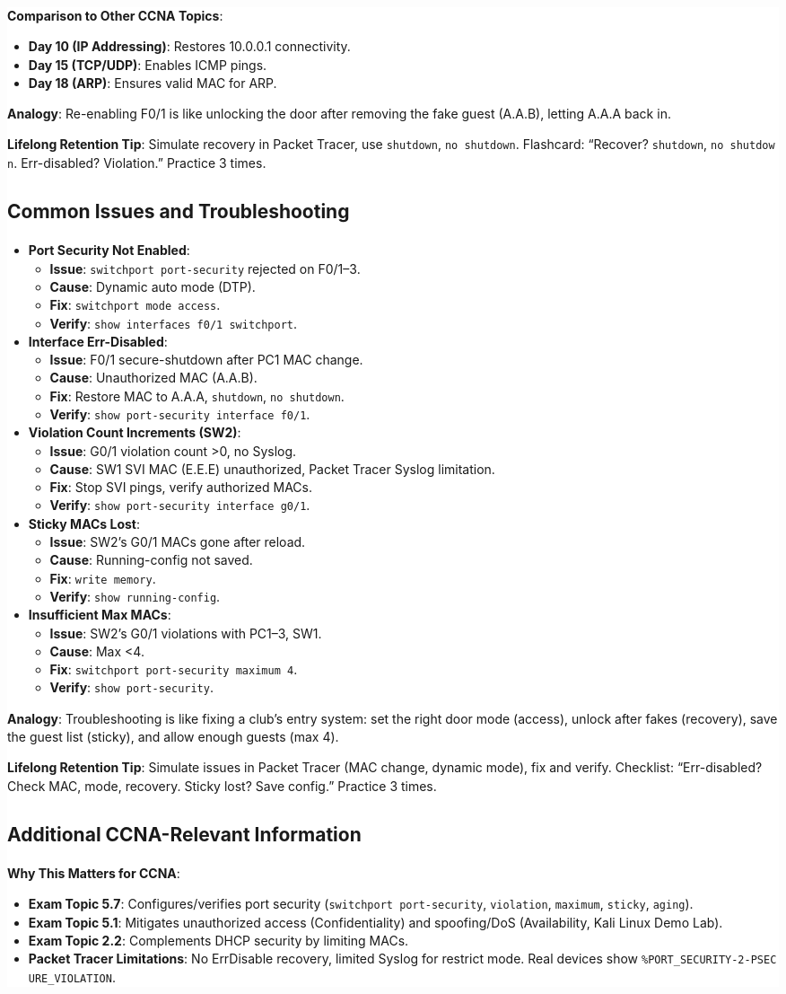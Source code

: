 **Comparison to Other CCNA Topics**:
- **Day 10 (IP Addressing)**: Restores 10.0.0.1 connectivity.
- **Day 15 (TCP/UDP)**: Enables ICMP pings.
- **Day 18 (ARP)**: Ensures valid MAC for ARP.

**Analogy**: Re-enabling F0/1 is like unlocking the door after removing the fake guest (A.A.B), letting A.A.A back in.

**Lifelong Retention Tip**: Simulate recovery in Packet Tracer, use `shutdown`, `no shutdown`. Flashcard: “Recover? `shutdown`, `no shutdown`. Err-disabled? Violation.” Practice 3 times.

## Common Issues and Troubleshooting

- **Port Security Not Enabled**:
  - **Issue**: `switchport port-security` rejected on F0/1–3.
  - **Cause**: Dynamic auto mode (DTP).
  - **Fix**: `switchport mode access`.
  - **Verify**: `show interfaces f0/1 switchport`.
- **Interface Err-Disabled**:
  - **Issue**: F0/1 secure-shutdown after PC1 MAC change.
  - **Cause**: Unauthorized MAC (A.A.B).
  - **Fix**: Restore MAC to A.A.A, `shutdown`, `no shutdown`.
  - **Verify**: `show port-security interface f0/1`.
- **Violation Count Increments (SW2)**:
  - **Issue**: G0/1 violation count >0, no Syslog.
  - **Cause**: SW1 SVI MAC (E.E.E) unauthorized, Packet Tracer Syslog limitation.
  - **Fix**: Stop SVI pings, verify authorized MACs.
  - **Verify**: `show port-security interface g0/1`.
- **Sticky MACs Lost**:
  - **Issue**: SW2’s G0/1 MACs gone after reload.
  - **Cause**: Running-config not saved.
  - **Fix**: `write memory`.
  - **Verify**: `show running-config`.
- **Insufficient Max MACs**:
  - **Issue**: SW2’s G0/1 violations with PC1–3, SW1.
  - **Cause**: Max <4.
  - **Fix**: `switchport port-security maximum 4`.
  - **Verify**: `show port-security`.

**Analogy**: Troubleshooting is like fixing a club’s entry system: set the right door mode (access), unlock after fakes (recovery), save the guest list (sticky), and allow enough guests (max 4).

**Lifelong Retention Tip**: Simulate issues in Packet Tracer (MAC change, dynamic mode), fix and verify. Checklist: “Err-disabled? Check MAC, mode, recovery. Sticky lost? Save config.” Practice 3 times.

## Additional CCNA-Relevant Information

**Why This Matters for CCNA**:
- **Exam Topic 5.7**: Configures/verifies port security (`switchport port-security`, `violation`, `maximum`, `sticky`, `aging`).
- **Exam Topic 5.1**: Mitigates unauthorized access (Confidentiality) and spoofing/DoS (Availability, Kali Linux Demo Lab).
- **Exam Topic 2.2**: Complements DHCP security by limiting MACs.
- **Packet Tracer Limitations**: No ErrDisable recovery, limited Syslog for restrict mode. Real devices show `%PORT_SECURITY-2-PSECURE_VIOLATION`.
